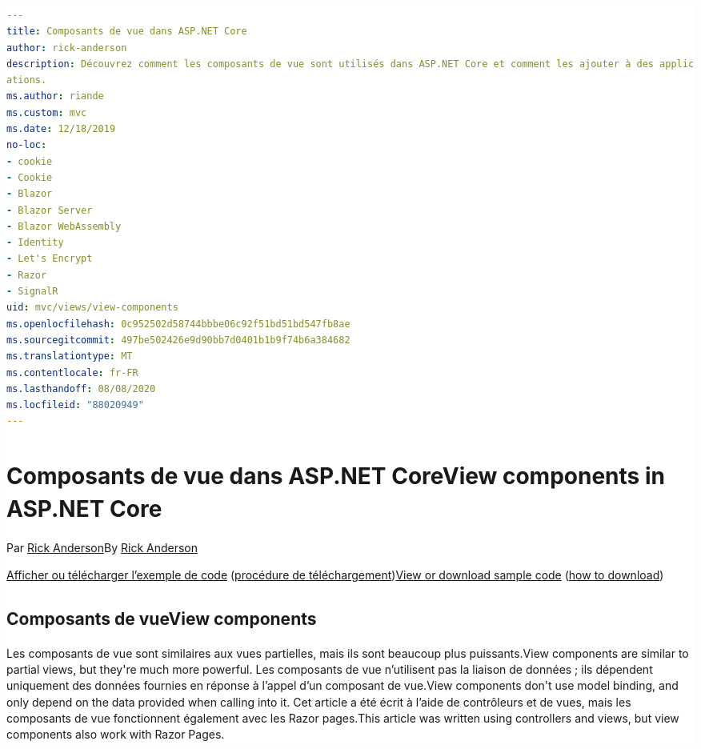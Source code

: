 ```yaml
---
title: Composants de vue dans ASP.NET Core
author: rick-anderson
description: Découvrez comment les composants de vue sont utilisés dans ASP.NET Core et comment les ajouter à des applications.
ms.author: riande
ms.custom: mvc
ms.date: 12/18/2019
no-loc:
- cookie
- Cookie
- Blazor
- Blazor Server
- Blazor WebAssembly
- Identity
- Let's Encrypt
- Razor
- SignalR
uid: mvc/views/view-components
ms.openlocfilehash: 0c952502d58744bbbe06c92f51bd51bd547fb8ae
ms.sourcegitcommit: 497be502426e9d90bb7d0401b1b9f74b6a384682
ms.translationtype: MT
ms.contentlocale: fr-FR
ms.lasthandoff: 08/08/2020
ms.locfileid: "88020949"
---
```

# <a name="view-components-in-aspnet-core"></a><span data-ttu-id="7a7a0-103">Composants de vue dans ASP.NET Core</span><span class="sxs-lookup"><span data-stu-id="7a7a0-103">View components in ASP.NET Core</span></span>

<span data-ttu-id="7a7a0-104">Par [Rick Anderson](https://twitter.com/RickAndMSFT)</span><span class="sxs-lookup"><span data-stu-id="7a7a0-104">By [Rick Anderson](https://twitter.com/RickAndMSFT)</span></span>

<span data-ttu-id="7a7a0-105">[Afficher ou télécharger l’exemple de code](https://github.com/dotnet/AspNetCore.Docs/tree/master/aspnetcore/mvc/views/view-components/sample) ([procédure de téléchargement](xref:index#how-to-download-a-sample))</span><span class="sxs-lookup"><span data-stu-id="7a7a0-105">[View or download sample code](https://github.com/dotnet/AspNetCore.Docs/tree/master/aspnetcore/mvc/views/view-components/sample) ([how to download](xref:index#how-to-download-a-sample))</span></span>

## <a name="view-components"></a><span data-ttu-id="7a7a0-106">Composants de vue</span><span class="sxs-lookup"><span data-stu-id="7a7a0-106">View components</span></span>

<span data-ttu-id="7a7a0-107">Les composants de vue sont similaires aux vues partielles, mais ils sont beaucoup plus puissants.</span><span class="sxs-lookup"><span data-stu-id="7a7a0-107">View components are similar to partial views, but they're much more powerful.</span></span> <span data-ttu-id="7a7a0-108">Les composants de vue n’utilisent pas la liaison de données ; ils dépendent uniquement des données fournies en réponse à l’appel d’un composant de vue.</span><span class="sxs-lookup"><span data-stu-id="7a7a0-108">View components don't use model binding, and only depend on the data provided when calling into it.</span></span> <span data-ttu-id="7a7a0-109">Cet article a été écrit à l’aide de contrôleurs et de vues, mais les composants de vue fonctionnent également avec les Razor pages.</span><span class="sxs-lookup"><span data-stu-id="7a7a0-109">This article was written using controllers and views, but view components also work with Razor Pages.</span></span>
